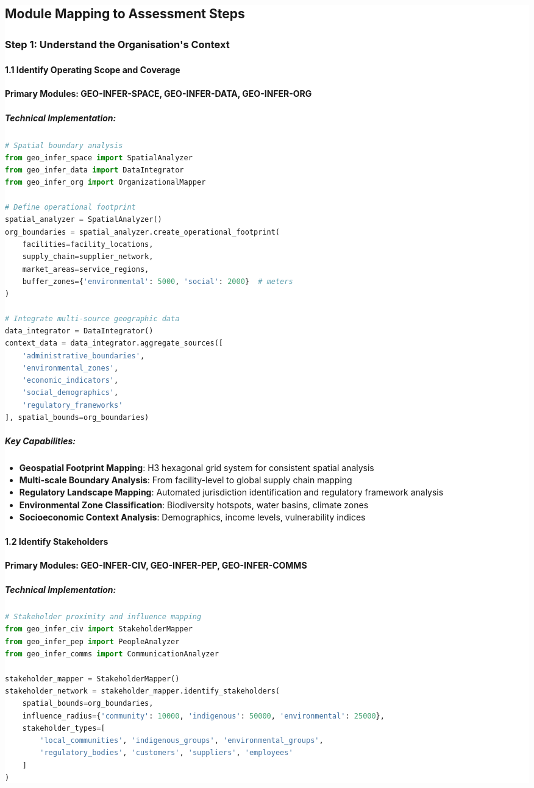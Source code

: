 ## Module Mapping to Assessment Steps

### Step 1: Understand the Organisation's Context

#### 1.1 Identify Operating Scope and Coverage

**Primary Modules: GEO-INFER-SPACE, GEO-INFER-DATA, GEO-INFER-ORG**

##### Technical Implementation:

```python
# Spatial boundary analysis
from geo_infer_space import SpatialAnalyzer
from geo_infer_data import DataIntegrator
from geo_infer_org import OrganizationalMapper

# Define operational footprint
spatial_analyzer = SpatialAnalyzer()
org_boundaries = spatial_analyzer.create_operational_footprint(
    facilities=facility_locations,
    supply_chain=supplier_network,
    market_areas=service_regions,
    buffer_zones={'environmental': 5000, 'social': 2000}  # meters
)

# Integrate multi-source geographic data
data_integrator = DataIntegrator()
context_data = data_integrator.aggregate_sources([
    'administrative_boundaries',
    'environmental_zones',
    'economic_indicators', 
    'social_demographics',
    'regulatory_frameworks'
], spatial_bounds=org_boundaries)
```

##### Key Capabilities:
- **Geospatial Footprint Mapping**: H3 hexagonal grid system for consistent spatial analysis
- **Multi-scale Boundary Analysis**: From facility-level to global supply chain mapping
- **Regulatory Landscape Mapping**: Automated jurisdiction identification and regulatory framework analysis
- **Environmental Zone Classification**: Biodiversity hotspots, water basins, climate zones
- **Socioeconomic Context Analysis**: Demographics, income levels, vulnerability indices

#### 1.2 Identify Stakeholders

**Primary Modules: GEO-INFER-CIV, GEO-INFER-PEP, GEO-INFER-COMMS**

##### Technical Implementation:

```python
# Stakeholder proximity and influence mapping
from geo_infer_civ import StakeholderMapper
from geo_infer_pep import PeopleAnalyzer
from geo_infer_comms import CommunicationAnalyzer

stakeholder_mapper = StakeholderMapper()
stakeholder_network = stakeholder_mapper.identify_stakeholders(
    spatial_bounds=org_boundaries,
    influence_radius={'community': 10000, 'indigenous': 50000, 'environmental': 25000},
    stakeholder_types=[
        'local_communities', 'indigenous_groups', 'environmental_groups',
        'regulatory_bodies', 'customers', 'suppliers', 'employees'
    ]
)
```